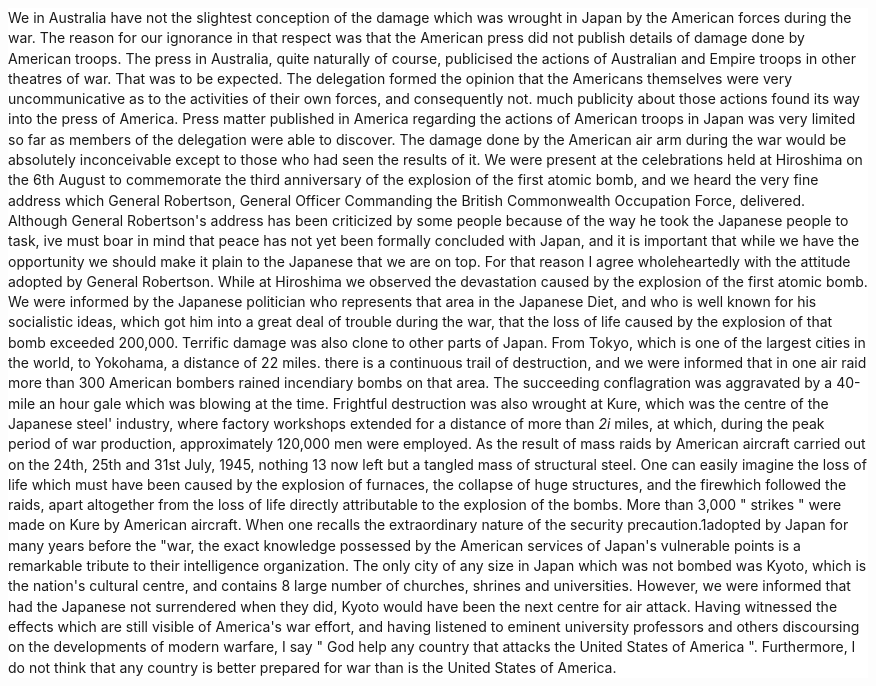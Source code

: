 We in Australia have not the slightest conception of the damage which was wrought in Japan by the American forces during the war. The reason for our ignorance in that respect was that the American press did not publish details of damage done by American troops. The press in Australia, quite naturally of course, publicised the actions of Australian and Empire troops in other theatres of war. That was to be expected. The delegation formed the opinion that the Americans themselves were very uncommunicative as to the activities of their own forces, and consequently not. much publicity about those actions found its way into the press of America. Press matter published in America regarding the actions of American troops in Japan was very limited so far as members of the delegation were able to discover. The damage done by the American air arm during the war would be absolutely inconceivable except to those who had seen the results of it. We were present at the celebrations held at Hiroshima on the 6th August to commemorate the third anniversary of the explosion of the first atomic bomb, and we heard the very fine address which General Robertson, General Officer Commanding the British Commonwealth Occupation Force, delivered. Although General Robertson's address has been criticized by some people because of the way he took the Japanese people to task, ive must boar in mind that peace has not yet been formally concluded with Japan, and it is important that while we have the opportunity we should make it plain to the Japanese that we are on top. For that reason I agree wholeheartedly with the attitude adopted by General Robertson. While at Hiroshima we observed the devastation caused by the explosion of the first atomic bomb. We were informed by the Japanese politician who represents that area in the Japanese Diet, and who is well known for his socialistic ideas, which got him into a great deal of trouble during the war, that the loss of life caused by the explosion of that bomb exceeded 200,000. Terrific damage was also clone to other parts of Japan. From Tokyo, which is one of the largest cities in the world, to Yokohama, a distance of 22 miles. there is a continuous trail of destruction, and we were informed that in one air raid more than 300 American bombers rained incendiary bombs on that area. The succeeding conflagration was aggravated by a 40-mile an hour gale which was blowing at the time. Frightful destruction was also wrought at Kure, which was the centre of the Japanese steel' industry, where factory workshops extended for a distance of more than  *2i*  miles, at which, during the peak period of war production, approximately 120,000 men were employed. As the result of mass raids by American aircraft carried out on the 24th, 25th and 31st July, 1945, nothing 13 now left but a tangled mass of structural steel. One can easily imagine the loss of life which must have been caused by the explosion of furnaces, the collapse of huge structures, and the  firewhich  followed the raids, apart altogether from the loss of life directly attributable to the explosion of the bombs. More than 3,000 " strikes " were made on Kure by American aircraft. When one recalls the extraordinary nature of the security precaution.1adopted by Japan for many years before the "war, the exact knowledge possessed by the American services of Japan's vulnerable points is a remarkable tribute to their intelligence organization. The only city of any size in Japan which was not bombed was Kyoto, which is the nation's cultural centre, and contains 8 large number of churches, shrines and universities. However, we were informed that had the Japanese not surrendered when they did, Kyoto would have been the next centre for air attack. Having witnessed the effects which are still visible of America's war effort, and having listened to eminent university professors and others  discoursing  on the developments of modern warfare, I say " God help any country that attacks the United States of America ". Furthermore, I do not think that any country is better prepared for war than is the United States of America. 
